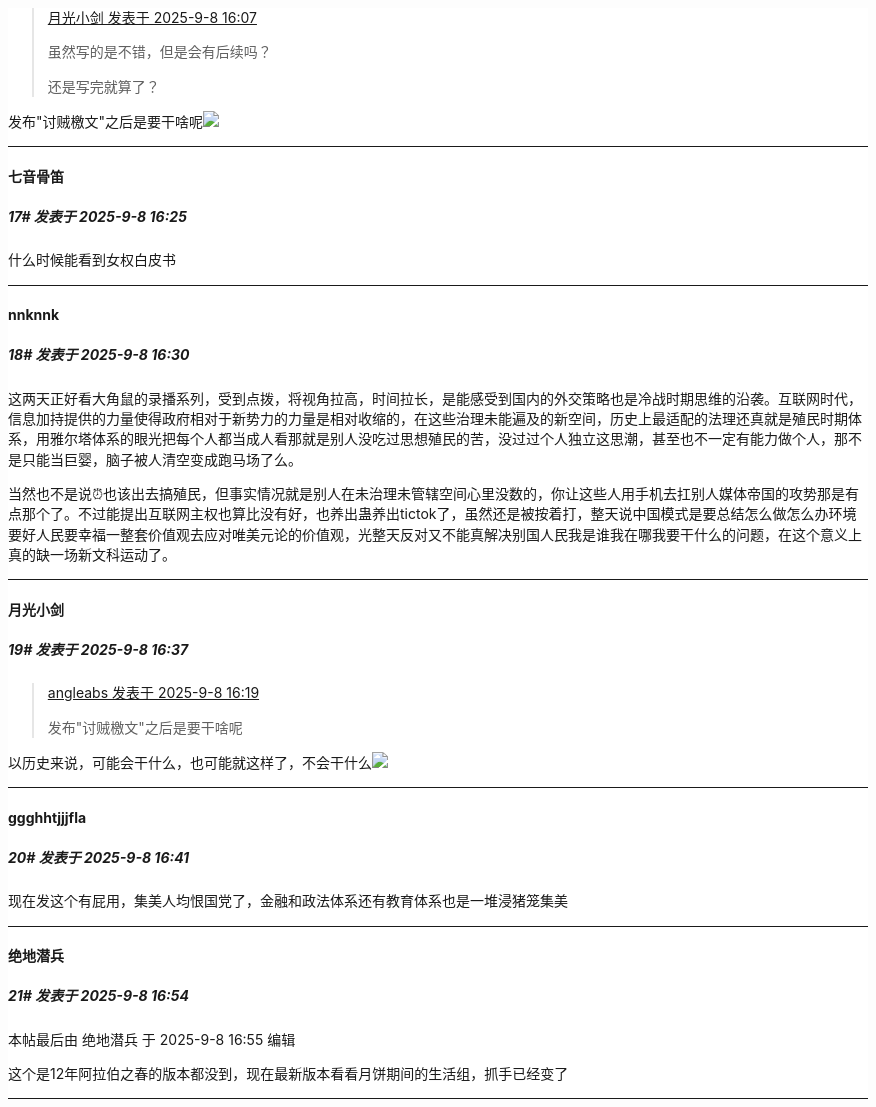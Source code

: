 <blockquote><a href="httphttps://stage1st.com/2b/forum.php?mod=redirect&amp;goto=findpost&amp;pid=68390206&amp;ptid=2261472" target="_blank">月光小剑 发表于 2025-9-8 16:07</a>

虽然写的是不错，但是会有后续吗？

还是写完就算了？</blockquote>
发布"讨贼檄文"之后是要干啥呢<img src="https://static.stage1st.com/image/smiley/face2017/035.png" referrerpolicy="no-referrer">

*****

####  七音骨笛  
##### 17#       发表于 2025-9-8 16:25

什么时候能看到女权白皮书

*****

####  nnknnk  
##### 18#       发表于 2025-9-8 16:30

这两天正好看大角鼠的录播系列，受到点拨，将视角拉高，时间拉长，是能感受到国内的外交策略也是冷战时期思维的沿袭。互联网时代，信息加持提供的力量使得政府相对于新势力的力量是相对收缩的，在这些治理未能遍及的新空间，历史上最适配的法理还真就是殖民时期体系，用雅尔塔体系的眼光把每个人都当成人看那就是别人没吃过思想殖民的苦，没过过个人独立这思潮，甚至也不一定有能力做个人，那不是只能当巨婴，脑子被人清空变成跑马场了么。

当然也不是说⏰也该出去搞殖民，但事实情况就是别人在未治理未管辖空间心里没数的，你让这些人用手机去扛别人媒体帝国的攻势那是有点那个了。不过能提出互联网主权也算比没有好，也养出蛊养出tictok了，虽然还是被按着打，整天说中国模式是要总结怎么做怎么办环境要好人民要幸福一整套价值观去应对唯美元论的价值观，光整天反对又不能真解决别国人民我是谁我在哪我要干什么的问题，在这个意义上真的缺一场新文科运动了。

*****

####  月光小剑  
##### 19#       发表于 2025-9-8 16:37

<blockquote><a href="httphttps://stage1st.com/2b/forum.php?mod=redirect&amp;goto=findpost&amp;pid=68390293&amp;ptid=2261472" target="_blank">angleabs 发表于 2025-9-8 16:19</a>

发布"讨贼檄文"之后是要干啥呢</blockquote>
以历史来说，可能会干什么，也可能就这样了，不会干什么<img src="https://static.stage1st.com/image/smiley/face2017/047.png" referrerpolicy="no-referrer">

*****

####  ggghhtjjjfla  
##### 20#       发表于 2025-9-8 16:41

现在发这个有屁用，集美人均恨国党了，金融和政法体系还有教育体系也是一堆浸猪笼集美

*****

####  绝地潜兵  
##### 21#       发表于 2025-9-8 16:54

 本帖最后由 绝地潜兵 于 2025-9-8 16:55 编辑 

这个是12年阿拉伯之春的版本都没到，现在最新版本看看月饼期间的生活组，抓手已经变了

*****
